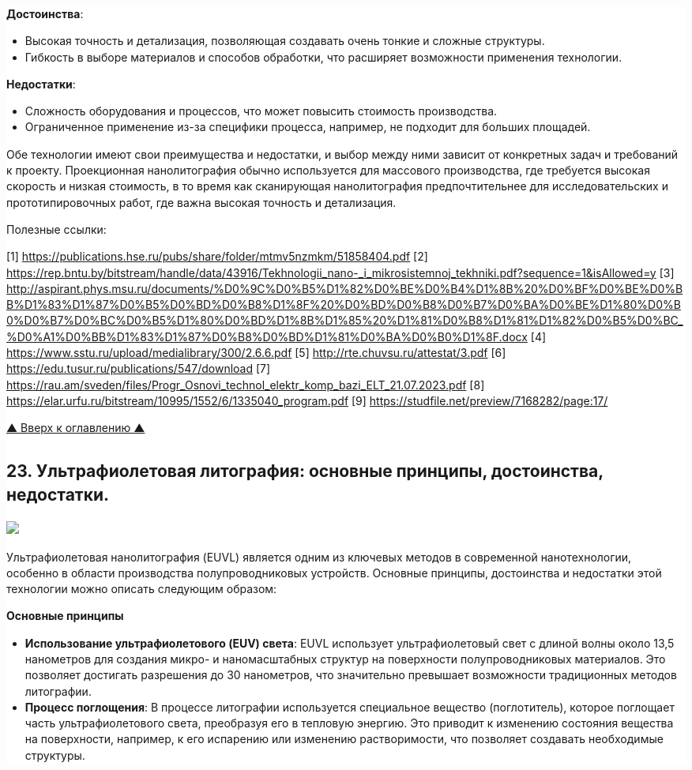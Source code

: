 **Достоинства**:
- Высокая точность и детализация, позволяющая создавать очень тонкие и сложные структуры.
- Гибкость в выборе материалов и способов обработки, что расширяет возможности применения технологии.

**Недостатки**:
- Сложность оборудования и процессов, что может повысить стоимость производства.
- Ограниченное применение из-за специфики процесса, например, не подходит для больших площадей.

Обе технологии имеют свои преимущества и недостатки, и выбор между ними зависит от конкретных задач и требований к проекту. Проекционная нанолитография обычно используется для массового производства, где требуется высокая скорость и низкая стоимость, в то время как сканирующая нанолитография предпочтительнее для исследовательских и прототипировочных работ, где важна высокая точность и детализация.

Полезные ссылки:

[1] https://publications.hse.ru/pubs/share/folder/mtmv5nzmkm/51858404.pdf
[2] https://rep.bntu.by/bitstream/handle/data/43916/Tekhnologii_nano-_i_mikrosistemnoj_tekhniki.pdf?sequence=1&isAllowed=y
[3] http://aspirant.phys.msu.ru/documents/%D0%9C%D0%B5%D1%82%D0%BE%D0%B4%D1%8B%20%D0%BF%D0%BE%D0%BB%D1%83%D1%87%D0%B5%D0%BD%D0%B8%D1%8F%20%D0%BD%D0%B8%D0%B7%D0%BA%D0%BE%D1%80%D0%B0%D0%B7%D0%BC%D0%B5%D1%80%D0%BD%D1%8B%D1%85%20%D1%81%D0%B8%D1%81%D1%82%D0%B5%D0%BC_%D0%A1%D0%BB%D1%83%D1%87%D0%B8%D0%BD%D1%81%D0%BA%D0%B0%D1%8F.docx
[4] https://www.sstu.ru/upload/medialibrary/300/2.6.6.pdf
[5] http://rte.chuvsu.ru/attestat/3.pdf
[6] https://edu.tusur.ru/publications/547/download
[7] https://rau.am/sveden/files/Progr_Osnovi_technol_elektr_komp_bazi_ELT_21.07.2023.pdf
[8] https://elar.urfu.ru/bitstream/10995/1552/6/1335040_program.pdf
[9] https://studfile.net/preview/7168282/page:17/







[▲ Вверх к оглавлению ▲](#table_of_contents)







## 23. Ультрафиолетовая литография: основные принципы, достоинства, недостатки.

![](https://i.imgur.com/iPp9HFr.png)

Ультрафиолетовая нанолитография (EUVL) является одним из ключевых методов в современной нанотехнологии, особенно в области производства полупроводниковых устройств. Основные принципы, достоинства и недостатки этой технологии можно описать следующим образом:

**Основные принципы**

- **Использование ультрафиолетового (EUV) света**: EUVL использует ультрафиолетовый свет с длиной волны около 13,5 нанометров для создания микро- и наномасштабных структур на поверхности полупроводниковых материалов. Это позволяет достигать разрешения до 30 нанометров, что значительно превышает возможности традиционных методов литографии.
- **Процесс поглощения**: В процессе литографии используется специальное вещество (поглотитель), которое поглощает часть ультрафиолетового света, преобразуя его в тепловую энергию. Это приводит к изменению состояния вещества на поверхности, например, к его испарению или изменению растворимости, что позволяет создавать необходимые структуры.
